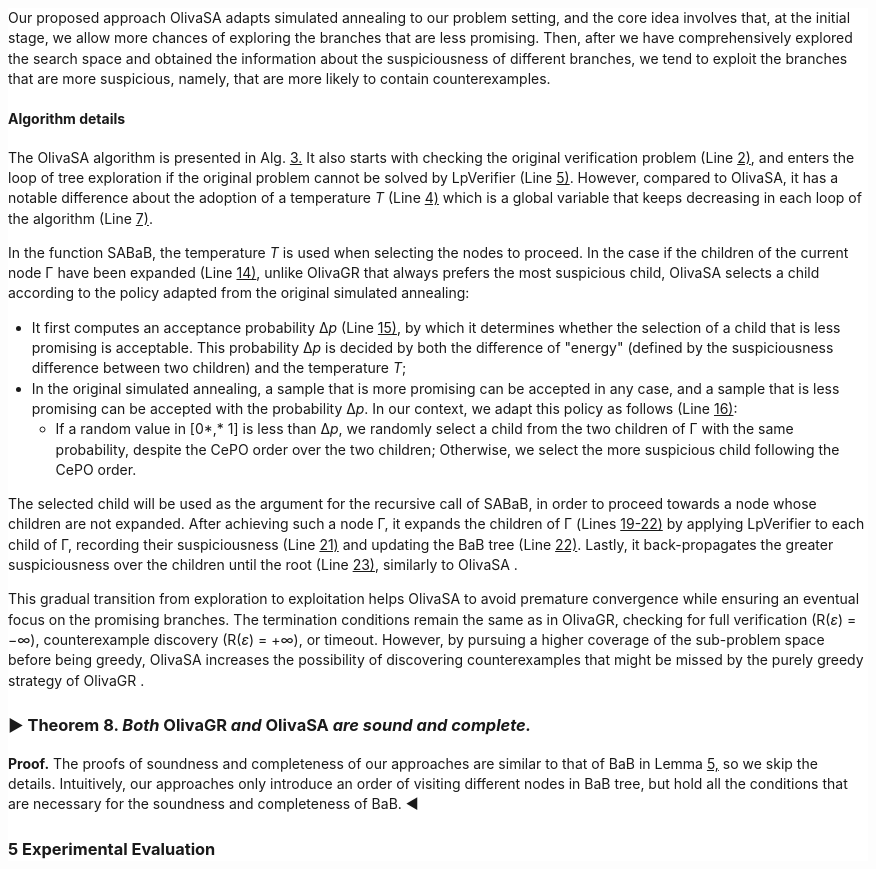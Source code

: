 Our proposed approach OlivaSA adapts simulated annealing to our problem setting, and the core idea involves that, at the initial stage, we allow more chances of exploring the branches that are less promising. Then, after we have comprehensively explored the search space and obtained the information about the suspiciousness of different branches, we tend to exploit the branches that are more suspicious, namely, that are more likely to contain counterexamples.

#### **Algorithm details**

The OlivaSA algorithm is presented in Alg. [3.](#page-13-0) It also starts with checking the original verification problem (Line [2\)](#page-13-0), and enters the loop of tree exploration if the original problem cannot be solved by LpVerifier (Line [5\)](#page-13-0). However, compared to OlivaSA, it has a notable difference about the adoption of a temperature *T* (Line [4\)](#page-13-0) which is a global variable that keeps decreasing in each loop of the algorithm (Line [7\)](#page-13-0).

In the function SABaB, the temperature *T* is used when selecting the nodes to proceed. In the case if the children of the current node Γ have been expanded (Line [14\)](#page-13-0), unlike OlivaGR that always prefers the most suspicious child, OlivaSA selects a child according to the policy adapted from the original simulated annealing:

- It first computes an acceptance probability ∆*p* (Line [15\)](#page-13-0), by which it determines whether the selection of a child that is less promising is acceptable. This probability ∆*p* is decided by both the difference of "energy" (defined by the suspiciousness difference between two children) and the temperature *T*;
- In the original simulated annealing, a sample that is more promising can be accepted in any case, and a sample that is less promising can be accepted with the probability ∆*p*. In our context, we adapt this policy as follows (Line [16\)](#page-13-0):
  - If a random value in [0*,* 1] is less than ∆*p*, we randomly select a child from the two children of Γ with the same probability, despite the CePO order over the two children; Otherwise, we select the more suspicious child following the CePO order.

The selected child will be used as the argument for the recursive call of SABaB, in order to proceed towards a node whose children are not expanded. After achieving such a node Γ, it expands the children of Γ (Lines [19-22\)](#page-13-0) by applying LpVerifier to each child of Γ, recording their suspiciousness (Line [21\)](#page-13-0) and updating the BaB tree (Line [22\)](#page-13-0). Lastly, it back-propagates the greater suspiciousness over the children until the root (Line [23\)](#page-13-0), similarly to OlivaSA .

This gradual transition from exploration to exploitation helps OlivaSA to avoid premature convergence while ensuring an eventual focus on the promising branches. The termination conditions remain the same as in OlivaGR, checking for full verification (R(*ε*) = −∞), counterexample discovery (R(*ε*) = +∞), or timeout. However, by pursuing a higher coverage of the sub-problem space before being greedy, OlivaSA increases the possibility of discovering counterexamples that might be missed by the purely greedy strategy of OlivaGR .

### ▶ **Theorem 8.** *Both* OlivaGR *and* OlivaSA *are sound and complete.*

**Proof.** The proofs of soundness and completeness of our approaches are similar to that of BaB in Lemma [5,](#page-9-2) so we skip the details. Intuitively, our approaches only introduce an order of visiting different nodes in BaB tree, but hold all the conditions that are necessary for the soundness and completeness of BaB. ◀

### <span id="page-15-0"></span>**5 Experimental Evaluation**
